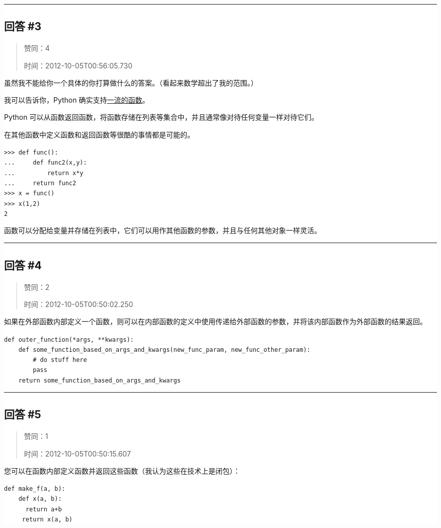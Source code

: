 * * *

## 回答 #3

> 赞同：4
> 
> 时间：2012-10-05T00:56:05.730

虽然我不能给你一个具体的你打算做什么的答案。（看起来数学超出了我的范围。）

我可以告诉你，Python 确实支持[一流的函数](http://en.wikipedia.org/wiki/First-class_function)。

Python 可以从函数返回函数，将函数存储在列表等集合中，并且通常像对待任何变量一样对待它们。

在其他函数中定义函数和返回函数等很酷的事情都是可能的。

```
>>> def func():
...     def func2(x,y):
...         return x*y
...     return func2
>>> x = func()
>>> x(1,2)
2 
```

函数可以分配给变量并存储在列表中，它们可以用作其他函数的参数，并且与任何其他对象一样灵活。

* * *

## 回答 #4

> 赞同：2
> 
> 时间：2012-10-05T00:50:02.250

如果在外部函数内部定义一个函数，则可以在内部函数的定义中使用传递给外部函数的参数，并将该内部函数作为外部函数的结果返回。

```
def outer_function(*args, **kwargs):
    def some_function_based_on_args_and_kwargs(new_func_param, new_func_other_param):
        # do stuff here
        pass
    return some_function_based_on_args_and_kwargs 
```

* * *

## 回答 #5

> 赞同：1
> 
> 时间：2012-10-05T00:50:15.607

您可以在函数内部定义函数并返回这些函数（我认为这些在技术上是闭包）：

```
def make_f(a, b):
    def x(a, b):
      return a+b
     return x(a, b) 
```
